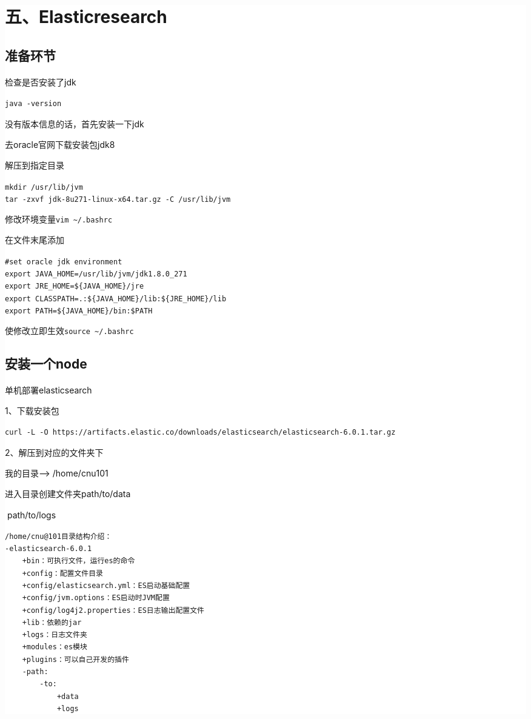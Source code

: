 # 五、Elasticresearch

## 准备环节

检查是否安装了jdk

```shell
java -version
```

没有版本信息的话，首先安装一下jdk

去oracle官网下载安装包jdk8

解压到指定目录

```shell
mkdir /usr/lib/jvm
tar -zxvf jdk-8u271-linux-x64.tar.gz -C /usr/lib/jvm
```

修改环境变量`vim ~/.bashrc`

在文件末尾添加

```shell
#set oracle jdk environment
export JAVA_HOME=/usr/lib/jvm/jdk1.8.0_271
export JRE_HOME=${JAVA_HOME}/jre
export CLASSPATH=.:${JAVA_HOME}/lib:${JRE_HOME}/lib
export PATH=${JAVA_HOME}/bin:$PATH
```

使修改立即生效`source ~/.bashrc`

## 安装一个node

单机部署elasticsearch

1、下载安装包

```shell
curl -L -O https://artifacts.elastic.co/downloads/elasticsearch/elasticsearch-6.0.1.tar.gz
```

2、解压到对应的文件夹下

我的目录-->  /home/cnu101

进入目录创建文件夹path/to/data

​									path/to/logs

```
/home/cnu@101目录结构介绍：
-elasticsearch-6.0.1
	+bin：可执行文件，运行es的命令
	+config：配置文件目录
 	+config/elasticsearch.yml：ES启动基础配置
 	+config/jvm.options：ES启动时JVM配置
 	+config/log4j2.properties：ES日志输出配置文件
	+lib：依赖的jar
	+logs：日志文件夹
	+modules：es模块
	+plugins：可以自己开发的插件
	-path:
		-to:
			+data
			+logs
```
